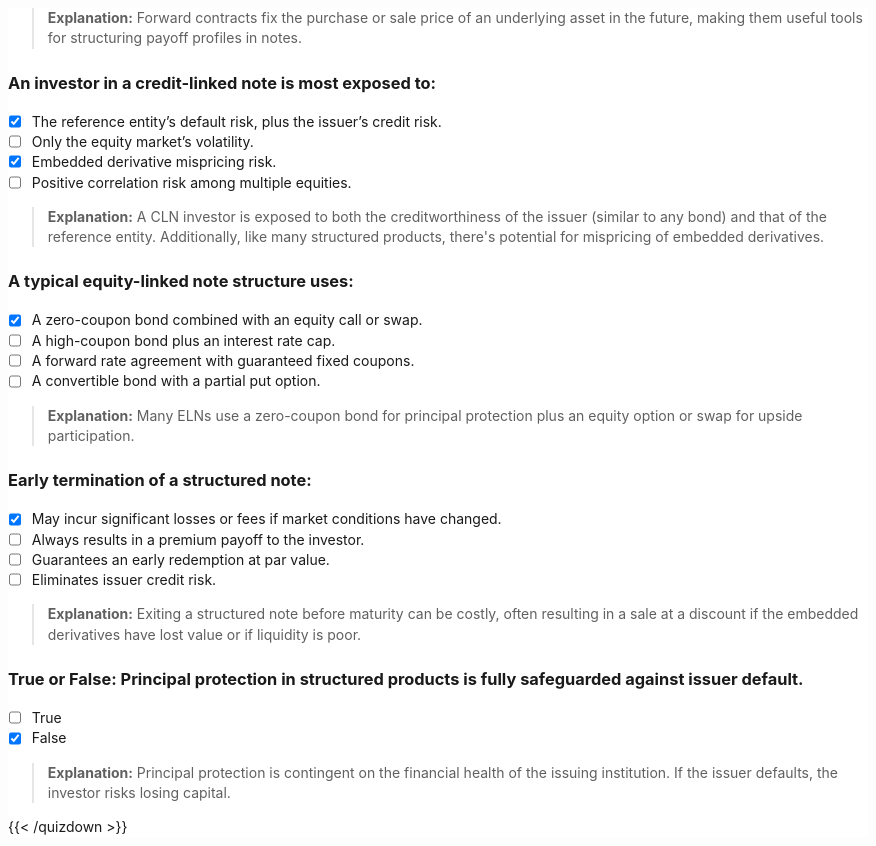 > **Explanation:** Forward contracts fix the purchase or sale price of an underlying asset in the future, making them useful tools for structuring payoff profiles in notes.

### An investor in a credit-linked note is most exposed to:

- [x] The reference entity’s default risk, plus the issuer’s credit risk.  
- [ ] Only the equity market’s volatility.  
- [x] Embedded derivative mispricing risk.  
- [ ] Positive correlation risk among multiple equities.  

> **Explanation:** A CLN investor is exposed to both the creditworthiness of the issuer (similar to any bond) and that of the reference entity. Additionally, like many structured products, there's potential for mispricing of embedded derivatives.

### A typical equity-linked note structure uses:

- [x] A zero-coupon bond combined with an equity call or swap.  
- [ ] A high-coupon bond plus an interest rate cap.  
- [ ] A forward rate agreement with guaranteed fixed coupons.  
- [ ] A convertible bond with a partial put option.  

> **Explanation:** Many ELNs use a zero-coupon bond for principal protection plus an equity option or swap for upside participation.

### Early termination of a structured note:

- [x] May incur significant losses or fees if market conditions have changed.  
- [ ] Always results in a premium payoff to the investor.  
- [ ] Guarantees an early redemption at par value.  
- [ ] Eliminates issuer credit risk.  

> **Explanation:** Exiting a structured note before maturity can be costly, often resulting in a sale at a discount if the embedded derivatives have lost value or if liquidity is poor.

### True or False: Principal protection in structured products is fully safeguarded against issuer default.

- [ ] True  
- [x] False  

> **Explanation:** Principal protection is contingent on the financial health of the issuing institution. If the issuer defaults, the investor risks losing capital.

{{< /quizdown >}}
